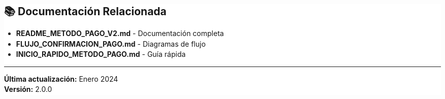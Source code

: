 
## 📚 Documentación Relacionada

- **README_METODO_PAGO_V2.md** - Documentación completa
- **FLUJO_CONFIRMACION_PAGO.md** - Diagramas de flujo
- **INICIO_RAPIDO_METODO_PAGO.md** - Guía rápida

---

**Última actualización:** Enero 2024  
**Versión:** 2.0.0